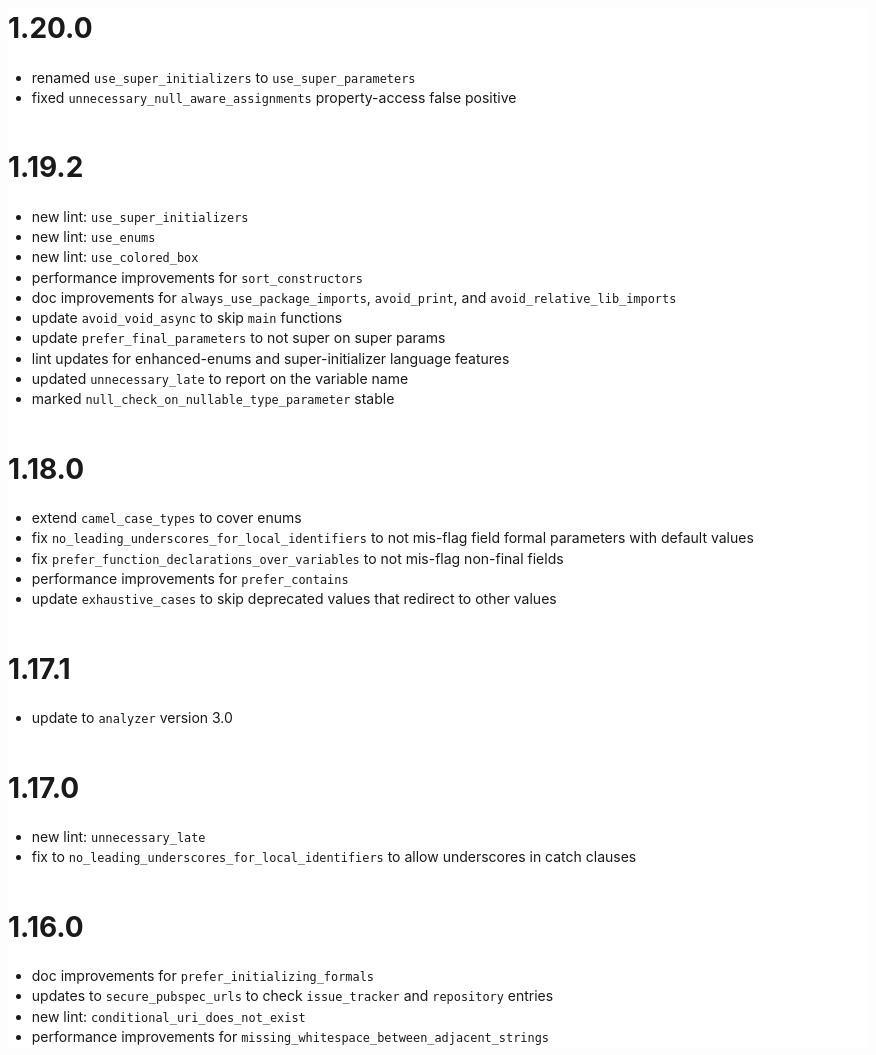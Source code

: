 # 1.20.0

- renamed `use_super_initializers` to `use_super_parameters`
- fixed `unnecessary_null_aware_assignments` property-access
  false positive

# 1.19.2

- new lint: `use_super_initializers`
- new lint: `use_enums`
- new lint: `use_colored_box`
- performance improvements for `sort_constructors`
- doc improvements for `always_use_package_imports`,
  `avoid_print`, and `avoid_relative_lib_imports`
- update `avoid_void_async` to skip `main` functions
- update `prefer_final_parameters` to not super on super params
- lint updates for enhanced-enums and super-initializer language
  features
- updated `unnecessary_late` to report on the variable name
- marked `null_check_on_nullable_type_parameter` stable

# 1.18.0

- extend `camel_case_types` to cover enums
- fix `no_leading_underscores_for_local_identifiers` to not
  mis-flag field formal parameters with default values
- fix `prefer_function_declarations_over_variables` to not
  mis-flag non-final fields
- performance improvements for `prefer_contains`
- update `exhaustive_cases` to skip deprecated values that
  redirect to other values

# 1.17.1

- update to `analyzer` version 3.0

# 1.17.0

- new lint: `unnecessary_late`
- fix to `no_leading_underscores_for_local_identifiers` to allow
  underscores in catch clauses

# 1.16.0

- doc improvements for `prefer_initializing_formals`
- updates to `secure_pubspec_urls` to check `issue_tracker` and
  `repository` entries
- new lint: `conditional_uri_does_not_exist`
- performance improvements for
  `missing_whitespace_between_adjacent_strings`
